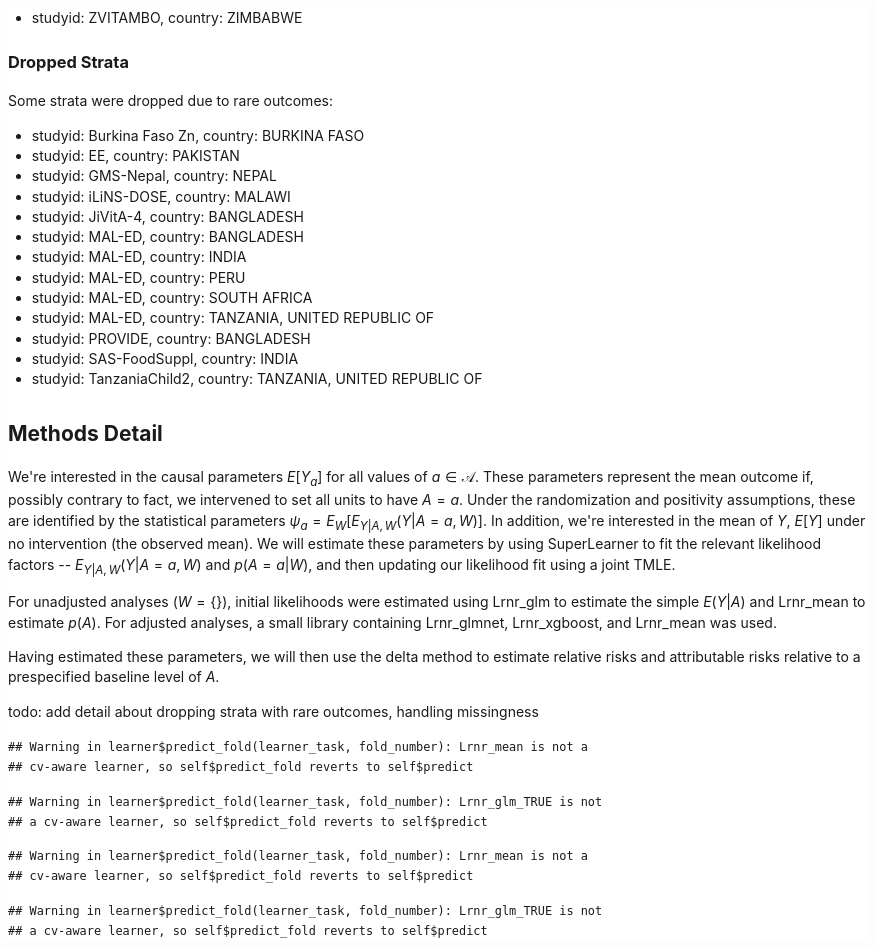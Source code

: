 * studyid: ZVITAMBO, country: ZIMBABWE

### Dropped Strata

Some strata were dropped due to rare outcomes:

* studyid: Burkina Faso Zn, country: BURKINA FASO
* studyid: EE, country: PAKISTAN
* studyid: GMS-Nepal, country: NEPAL
* studyid: iLiNS-DOSE, country: MALAWI
* studyid: JiVitA-4, country: BANGLADESH
* studyid: MAL-ED, country: BANGLADESH
* studyid: MAL-ED, country: INDIA
* studyid: MAL-ED, country: PERU
* studyid: MAL-ED, country: SOUTH AFRICA
* studyid: MAL-ED, country: TANZANIA, UNITED REPUBLIC OF
* studyid: PROVIDE, country: BANGLADESH
* studyid: SAS-FoodSuppl, country: INDIA
* studyid: TanzaniaChild2, country: TANZANIA, UNITED REPUBLIC OF

## Methods Detail

We're interested in the causal parameters $E[Y_a]$ for all values of $a \in \mathcal{A}$. These parameters represent the mean outcome if, possibly contrary to fact, we intervened to set all units to have $A=a$. Under the randomization and positivity assumptions, these are identified by the statistical parameters $\psi_a=E_W[E_{Y|A,W}(Y|A=a,W)]$.  In addition, we're interested in the mean of $Y$, $E[Y]$ under no intervention (the observed mean). We will estimate these parameters by using SuperLearner to fit the relevant likelihood factors -- $E_{Y|A,W}(Y|A=a,W)$ and $p(A=a|W)$, and then updating our likelihood fit using a joint TMLE.

For unadjusted analyses ($W=\{\}$), initial likelihoods were estimated using Lrnr_glm to estimate the simple $E(Y|A)$ and Lrnr_mean to estimate $p(A)$. For adjusted analyses, a small library containing Lrnr_glmnet, Lrnr_xgboost, and Lrnr_mean was used.

Having estimated these parameters, we will then use the delta method to estimate relative risks and attributable risks relative to a prespecified baseline level of $A$.

todo: add detail about dropping strata with rare outcomes, handling missingness



```
## Warning in learner$predict_fold(learner_task, fold_number): Lrnr_mean is not a
## cv-aware learner, so self$predict_fold reverts to self$predict
```

```
## Warning in learner$predict_fold(learner_task, fold_number): Lrnr_glm_TRUE is not
## a cv-aware learner, so self$predict_fold reverts to self$predict
```

```
## Warning in learner$predict_fold(learner_task, fold_number): Lrnr_mean is not a
## cv-aware learner, so self$predict_fold reverts to self$predict
```

```
## Warning in learner$predict_fold(learner_task, fold_number): Lrnr_glm_TRUE is not
## a cv-aware learner, so self$predict_fold reverts to self$predict
```
